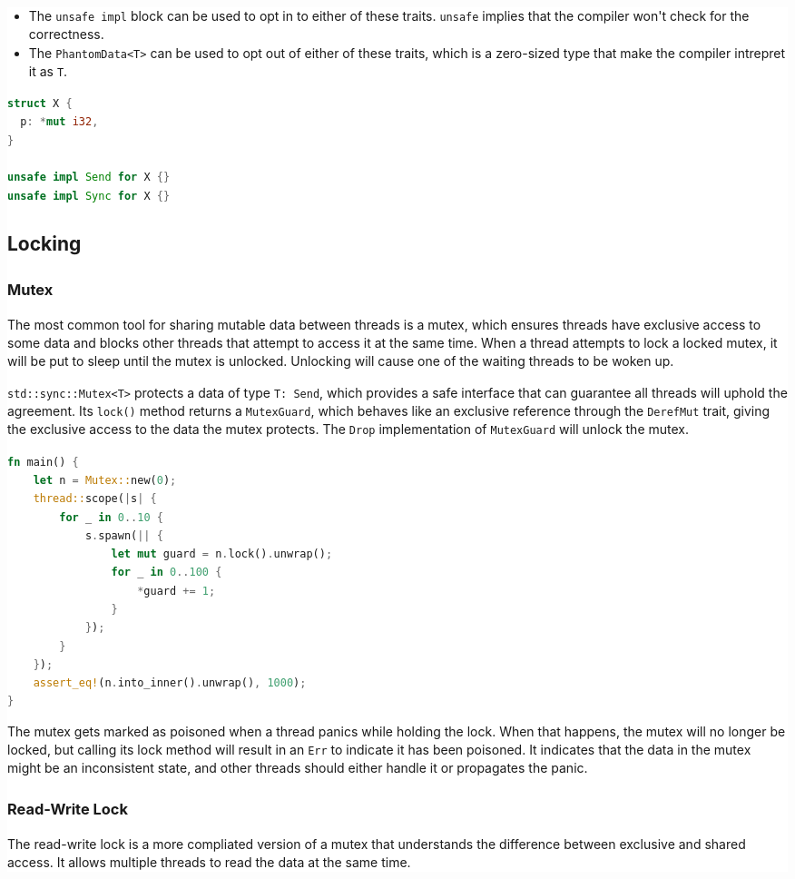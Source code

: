 - The `unsafe impl` block can be used to opt in to either of these traits. `unsafe` implies that the compiler won't check for the correctness.
- The `PhantomData<T>` can be used to opt out of either of these traits, which is a zero-sized type that make the compiler intrepret it as `T`.

```rs
struct X {
  p: *mut i32,
}

unsafe impl Send for X {}
unsafe impl Sync for X {}
```

## Locking

### Mutex

The most common tool for sharing mutable data between threads is a mutex, which ensures threads have exclusive access to some data and blocks other threads that attempt to access it at the same time. When a thread attempts to lock a locked mutex, it will be put to sleep until the mutex is unlocked. Unlocking will cause one of the waiting threads to be woken up.

`std::sync::Mutex<T>` protects a data of type `T: Send`, which provides a safe interface that can guarantee all threads will uphold the agreement. Its `lock()` method returns a `MutexGuard`, which behaves like an exclusive reference through the `DerefMut` trait, giving the exclusive access to the data the mutex protects. The `Drop` implementation of `MutexGuard` will unlock the mutex.

```rs
fn main() {
    let n = Mutex::new(0);
    thread::scope(|s| {
        for _ in 0..10 {
            s.spawn(|| {
                let mut guard = n.lock().unwrap();
                for _ in 0..100 {
                    *guard += 1;
                }
            });
        }
    });
    assert_eq!(n.into_inner().unwrap(), 1000);
}
```

The mutex gets marked as poisoned when a thread panics while holding the lock. When that happens, the mutex will no longer be locked, but calling its lock method will result in an `Err` to indicate it has been poisoned. It indicates that the data in the mutex might be an inconsistent state, and other threads should either handle it or propagates the panic.

### Read-Write Lock

The read-write lock is a more compliated version of a mutex that understands the difference between exclusive and shared access. It allows multiple threads to read the data at the same time.
